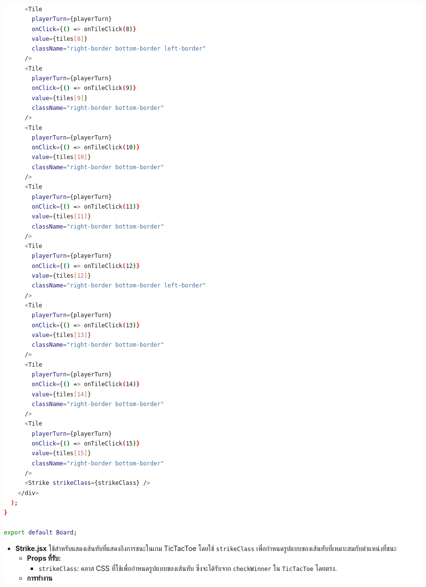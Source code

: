 ```bash
      <Tile
        playerTurn={playerTurn}
        onClick={() => onTileClick(8)}
        value={tiles[8]}
        className="right-border bottom-border left-border"
      />
      <Tile
        playerTurn={playerTurn}
        onClick={() => onTileClick(9)}
        value={tiles[9]}
        className="right-border bottom-border"
      />
      <Tile
        playerTurn={playerTurn}
        onClick={() => onTileClick(10)}
        value={tiles[10]}
        className="right-border bottom-border"
      />
      <Tile
        playerTurn={playerTurn}
        onClick={() => onTileClick(11)}
        value={tiles[11]}
        className="right-border bottom-border"
      />
      <Tile
        playerTurn={playerTurn}
        onClick={() => onTileClick(12)}
        value={tiles[12]}
        className="right-border bottom-border left-border"
      />
      <Tile
        playerTurn={playerTurn}
        onClick={() => onTileClick(13)}
        value={tiles[13]}
        className="right-border bottom-border"
      />
      <Tile
        playerTurn={playerTurn}
        onClick={() => onTileClick(14)}
        value={tiles[14]}
        className="right-border bottom-border"
      />
      <Tile
        playerTurn={playerTurn}
        onClick={() => onTileClick(15)}
        value={tiles[15]}
        className="right-border bottom-border"
      />
      <Strike strikeClass={strikeClass} />
    </div>
  );
}

export default Board;
```
- **Strike.jsx** 
ใช้สำหรับแสดงเส้นทับที่แสดงถึงการชนะในเกม TicTacToe  โดยใช้ `strikeClass` เพื่อกำหนดรูปแบบของเส้นทับที่เหมาะสมกับตำแหน่งที่ชนะ
	- **Props ที่รับ:**
		- 	`strikeClass`: คลาส CSS ที่ใช้เพื่อกำหนดรูปแบบของเส้นทับ ซึ่งจะได้รับจาก `checkWinner` ใน `TicTacToe` โดยตรง.
	- **การทำงาน**